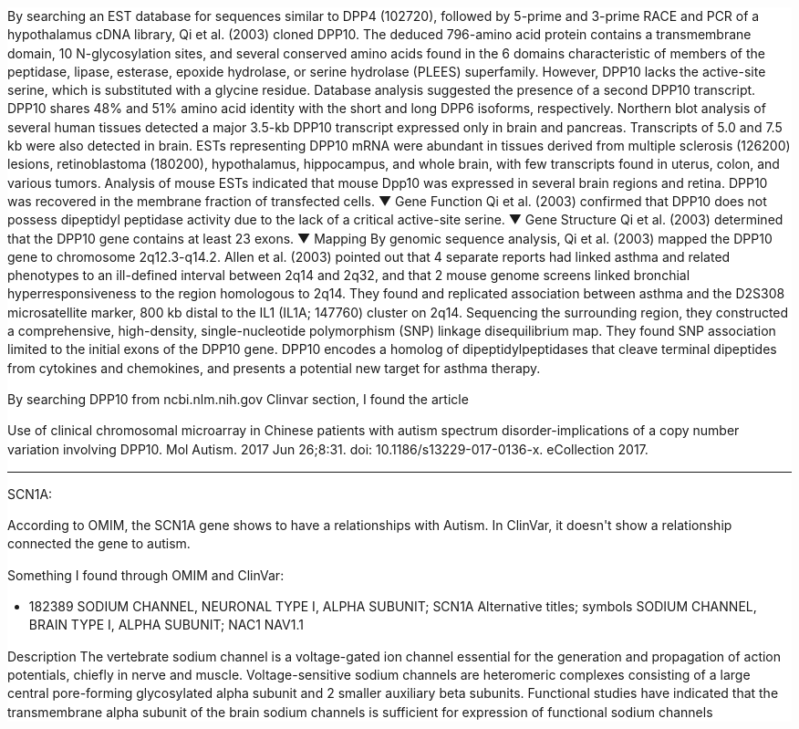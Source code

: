 By searching an EST database for sequences similar to DPP4 (102720), followed by 5-prime and 3-prime RACE and PCR of a hypothalamus cDNA library, Qi et al. (2003) cloned DPP10. The deduced 796-amino acid protein contains a transmembrane domain, 10 N-glycosylation sites, and several conserved amino acids found in the 6 domains characteristic of members of the peptidase, lipase, esterase, epoxide hydrolase, or serine hydrolase (PLEES) superfamily. However, DPP10 lacks the active-site serine, which is substituted with a glycine residue. Database analysis suggested the presence of a second DPP10 transcript. DPP10 shares 48% and 51% amino acid identity with the short and long DPP6 isoforms, respectively. Northern blot analysis of several human tissues detected a major 3.5-kb DPP10 transcript expressed only in brain and pancreas. Transcripts of 5.0 and 7.5 kb were also detected in brain. ESTs representing DPP10 mRNA were abundant in tissues derived from multiple sclerosis (126200) lesions, retinoblastoma (180200), hypothalamus, hippocampus, and whole brain, with few transcripts found in uterus, colon, and various tumors. Analysis of mouse ESTs indicated that mouse Dpp10 was expressed in several brain regions and retina. DPP10 was recovered in the membrane fraction of transfected cells. 
▼ Gene Function
Qi et al. (2003) confirmed that DPP10 does not possess dipeptidyl peptidase activity due to the lack of a critical active-site serine. 
▼ Gene Structure
Qi et al. (2003) determined that the DPP10 gene contains at least 23 exons. 
▼ Mapping
By genomic sequence analysis, Qi et al. (2003) mapped the DPP10 gene to chromosome 2q12.3-q14.2.
Allen et al. (2003) pointed out that 4 separate reports had linked asthma and related phenotypes to an ill-defined interval between 2q14 and 2q32, and that 2 mouse genome screens linked bronchial hyperresponsiveness to the region homologous to 2q14. They found and replicated association between asthma and the D2S308 microsatellite marker, 800 kb distal to the IL1 (IL1A; 147760) cluster on 2q14. Sequencing the surrounding region, they constructed a comprehensive, high-density, single-nucleotide polymorphism (SNP) linkage disequilibrium map. They found SNP association limited to the initial exons of the DPP10 gene. DPP10 encodes a homolog of dipeptidylpeptidases that cleave terminal dipeptides from cytokines and chemokines, and presents a potential new target for asthma therapy. 

By searching DPP10 from ncbi.nlm.nih.gov Clinvar section, I found the article

Use of clinical chromosomal microarray in Chinese patients with autism spectrum disorder-implications of a copy number variation involving DPP10.
Mol Autism. 2017 Jun 26;8:31. doi: 10.1186/s13229-017-0136-x. eCollection 2017.

----------------------------------------------------------------------------------------------------------------------------------------------------------------------------------------

SCN1A:

According to OMIM, the SCN1A gene shows to have a relationships with Autism. In ClinVar, it doesn't show a relationship connected the gene to autism.

Something I found through OMIM and ClinVar:

* 182389
SODIUM CHANNEL, NEURONAL TYPE I, ALPHA SUBUNIT; SCN1A
Alternative titles; symbols
SODIUM CHANNEL, BRAIN TYPE I, ALPHA SUBUNIT; NAC1
NAV1.1

Description
The vertebrate sodium channel is a voltage-gated ion channel essential for the generation and propagation of action potentials, chiefly in nerve and muscle. Voltage-sensitive sodium channels are heteromeric complexes consisting of a large central pore-forming glycosylated alpha subunit and 2 smaller auxiliary beta subunits. Functional studies have indicated that the transmembrane alpha subunit of the brain sodium channels is sufficient for expression of functional sodium channels 

